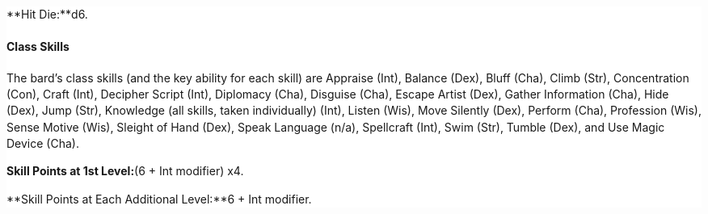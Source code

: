 **Hit Die:**d6.

#### 



#### Class Skills

The bard’s class skills (and the key ability for each skill) are Appraise (Int), Balance (Dex), Bluff (Cha), Climb (Str), Concentration (Con), Craft (Int), Decipher Script (Int), Diplomacy (Cha), Disguise (Cha), Escape Artist (Dex), Gather Information (Cha), Hide (Dex), Jump (Str), Knowledge (all skills, taken individually) (Int), Listen (Wis), Move Silently (Dex), Perform (Cha), Profession (Wis), Sense Motive (Wis), Sleight of Hand (Dex), Speak Language (n/a), Spellcraft (Int), Swim (Str), Tumble (Dex), and Use Magic Device (Cha).

**Skill Points at 1st Level:**(6 + Int modifier) x4.

**Skill Points at Each Additional Level:**6 + Int modifier.

































#### 

#### 

#### 

#### 

#### 

#### 

#### 

#### 









